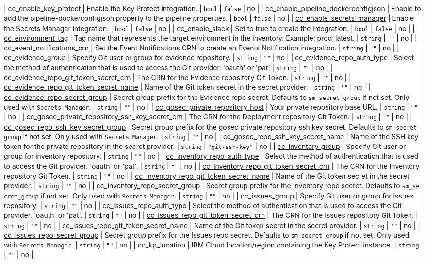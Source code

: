 | <a name="input_cc_enable_key_protect"></a> [cc\_enable\_key\_protect](#input\_cc\_enable\_key\_protect) | Enable the Key Protect integration. | `bool` | `false` | no |
| <a name="input_cc_enable_pipeline_dockerconfigjson"></a> [cc\_enable\_pipeline\_dockerconfigjson](#input\_cc\_enable\_pipeline\_dockerconfigjson) | Enable to add the pipeline-dockerconfigjson property to the pipeline properties. | `bool` | `false` | no |
| <a name="input_cc_enable_secrets_manager"></a> [cc\_enable\_secrets\_manager](#input\_cc\_enable\_secrets\_manager) | Enable the Secrets Manager integration. | `bool` | `false` | no |
| <a name="input_cc_enable_slack"></a> [cc\_enable\_slack](#input\_cc\_enable\_slack) | Set to true to create the integration. | `bool` | `false` | no |
| <a name="input_cc_environment_tag"></a> [cc\_environment\_tag](#input\_cc\_environment\_tag) | Tag name that represents the target environment in the inventory. Example: prod\_latest. | `string` | `""` | no |
| <a name="input_cc_event_notifications_crn"></a> [cc\_event\_notifications\_crn](#input\_cc\_event\_notifications\_crn) | Set the Event Notifications CRN to create an Events Notification integration. | `string` | `""` | no |
| <a name="input_cc_evidence_group"></a> [cc\_evidence\_group](#input\_cc\_evidence\_group) | Specify Git user or group for evidence repository. | `string` | `""` | no |
| <a name="input_cc_evidence_repo_auth_type"></a> [cc\_evidence\_repo\_auth\_type](#input\_cc\_evidence\_repo\_auth\_type) | Select the method of authentication that is used to access the Git provider. 'oauth' or 'pat' | `string` | `""` | no |
| <a name="input_cc_evidence_repo_git_token_secret_crn"></a> [cc\_evidence\_repo\_git\_token\_secret\_crn](#input\_cc\_evidence\_repo\_git\_token\_secret\_crn) | The CRN for the Evidence repository Git Token. | `string` | `""` | no |
| <a name="input_cc_evidence_repo_git_token_secret_name"></a> [cc\_evidence\_repo\_git\_token\_secret\_name](#input\_cc\_evidence\_repo\_git\_token\_secret\_name) | Name of the Git token secret in the secret provider. | `string` | `""` | no |
| <a name="input_cc_evidence_repo_secret_group"></a> [cc\_evidence\_repo\_secret\_group](#input\_cc\_evidence\_repo\_secret\_group) | Secret group prefix for the Evidence repo secret. Defaults to `sm_secret_group` if not set. Only used with `Secrets Manager`. | `string` | `""` | no |
| <a name="input_cc_gosec_private_repository_host"></a> [cc\_gosec\_private\_repository\_host](#input\_cc\_gosec\_private\_repository\_host) | Your private repository base URL. | `string` | `""` | no |
| <a name="input_cc_gosec_private_repository_ssh_key_secret_crn"></a> [cc\_gosec\_private\_repository\_ssh\_key\_secret\_crn](#input\_cc\_gosec\_private\_repository\_ssh\_key\_secret\_crn) | The CRN for the Deployment repository Git Token. | `string` | `""` | no |
| <a name="input_cc_gosec_repo_ssh_key_secret_group"></a> [cc\_gosec\_repo\_ssh\_key\_secret\_group](#input\_cc\_gosec\_repo\_ssh\_key\_secret\_group) | Secret group prefix for the gosec private repository ssh key secret. Defaults to `sm_secret_group` if not set. Only used with `Secrets Manager`. | `string` | `""` | no |
| <a name="input_cc_gosec_repo_ssh_key_secret_name"></a> [cc\_gosec\_repo\_ssh\_key\_secret\_name](#input\_cc\_gosec\_repo\_ssh\_key\_secret\_name) | Name of the SSH key token for the private repository in the secret provider. | `string` | `"git-ssh-key"` | no |
| <a name="input_cc_inventory_group"></a> [cc\_inventory\_group](#input\_cc\_inventory\_group) | Specify Git user or group for inventory repository. | `string` | `""` | no |
| <a name="input_cc_inventory_repo_auth_type"></a> [cc\_inventory\_repo\_auth\_type](#input\_cc\_inventory\_repo\_auth\_type) | Select the method of authentication that is used to access the Git provider. 'oauth' or 'pat'. | `string` | `""` | no |
| <a name="input_cc_inventory_repo_git_token_secret_crn"></a> [cc\_inventory\_repo\_git\_token\_secret\_crn](#input\_cc\_inventory\_repo\_git\_token\_secret\_crn) | The CRN for the Inventory repository Git Token. | `string` | `""` | no |
| <a name="input_cc_inventory_repo_git_token_secret_name"></a> [cc\_inventory\_repo\_git\_token\_secret\_name](#input\_cc\_inventory\_repo\_git\_token\_secret\_name) | Name of the Git token secret in the secret provider. | `string` | `""` | no |
| <a name="input_cc_inventory_repo_secret_group"></a> [cc\_inventory\_repo\_secret\_group](#input\_cc\_inventory\_repo\_secret\_group) | Secret group prefix for the Inventory repo secret. Defaults to `sm_secret_group` if not set. Only used with `Secrets Manager`. | `string` | `""` | no |
| <a name="input_cc_issues_group"></a> [cc\_issues\_group](#input\_cc\_issues\_group) | Specify Git user or group for issues repository. | `string` | `""` | no |
| <a name="input_cc_issues_repo_auth_type"></a> [cc\_issues\_repo\_auth\_type](#input\_cc\_issues\_repo\_auth\_type) | Select the method of authentication that is used to access the Git provider. 'oauth' or 'pat'. | `string` | `""` | no |
| <a name="input_cc_issues_repo_git_token_secret_crn"></a> [cc\_issues\_repo\_git\_token\_secret\_crn](#input\_cc\_issues\_repo\_git\_token\_secret\_crn) | The CRN for the Issues repository Git Token. | `string` | `""` | no |
| <a name="input_cc_issues_repo_git_token_secret_name"></a> [cc\_issues\_repo\_git\_token\_secret\_name](#input\_cc\_issues\_repo\_git\_token\_secret\_name) | Name of the Git token secret in the secret provider. | `string` | `""` | no |
| <a name="input_cc_issues_repo_secret_group"></a> [cc\_issues\_repo\_secret\_group](#input\_cc\_issues\_repo\_secret\_group) | Secret group prefix for the Issues repo secret. Defaults to `sm_secret_group` if not set. Only used with `Secrets Manager`. | `string` | `""` | no |
| <a name="input_cc_kp_location"></a> [cc\_kp\_location](#input\_cc\_kp\_location) | IBM Cloud location/region containing the Key Protect instance. | `string` | `""` | no |